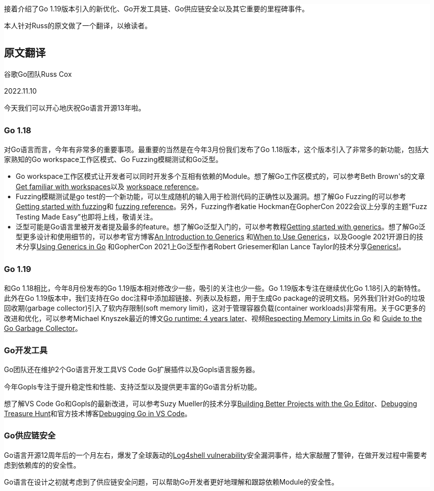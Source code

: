 接着介绍了Go 1.19版本引入的新优化、Go开发工具链、Go供应链安全以及其它重要的里程碑事件。

本人针对Russ的原文做了一个翻译，以飨读者。



## 原文翻译

谷歌Go团队Russ Cox

2022.11.10

今天我们可以开心地庆祝Go语言开源13年啦。

### Go 1.18

对Go语言而言，今年有非常多的重要事项。最重要的当然是在今年3月份我们发布了Go 1.18版本，这个版本引入了非常多的新功能，包括大家熟知的Go workspace工作区模式、Go Fuzzing模糊测试和Go泛型。

* Go workspace工作区模式让开发者可以同时开发多个互相有依赖的Module。想了解Go工作区模式的，可以参考Beth Brown's的文章[Get familiar with workspaces](https://go.dev/blog/get-familiar-with-workspaces)以及 [workspace reference](https://go.dev/ref/mod#workspaces)。
* Fuzzing模糊测试是go test的一个新功能，可以生成随机的输入用于检测代码的正确性以及漏洞。想了解Go Fuzzing的可以参考 [Getting started with fuzzing](https://go.dev/doc/tutorial/fuzz)和 [fuzzing reference](https://go.dev/security/fuzz/)。另外，Fuzzing作者katie Hockman在GopherCon 2022会议上分享的主题“Fuzz Testing Made Easy”也即将上线，敬请关注。
* 泛型可能是Go语言里被开发者提及最多的feature。想了解Go泛型入门的，可以参考教程[Getting started with generics](https://go.dev/doc/tutorial/generics)。想了解Go泛型更多设计和使用细节的，可以参考官方博客[An Introduction to Generics](https://go.dev/blog/intro-generics) 和[When to Use Generics](https://go.dev/blog/when-generics)，以及Google 2021开源日的技术分享[Using Generics in Go](https://www.youtube.com/watch?v=nr8EpUO9jhw) 和GopherCon 2021上Go泛型作者Robert Griesemer和Ian Lance Taylor的技术分享[Generics!](https://www.youtube.com/watch?v=Pa_e9EeCdy8)。

### Go 1.19

和Go 1.18相比，今年8月份发布的Go 1.19版本相对修改少一些，吸引的关注也少一些。Go 1.19版本专注在继续优化Go 1.18引入的新特性。此外在Go 1.19版本中，我们支持在Go doc注释中添加超链接、列表以及标题，用于生成Go package的说明文档。另外我们针对Go的垃圾回收期(garbage collector)引入了软内存限制(soft memory limit)，这对于管理容器负载(container workloads)非常有用。关于GC更多的改进和优化，可以参考Michael Knyszek最近的博文[Go runtime: 4 years later](https://go.dev/blog/go119runtime)、视频[Respecting Memory Limits in Go](https://www.youtube.com/watch?v=07wduWyWx8M&list=PLtoVuM73AmsJjj5tnZ7BodjN_zIvpULSx) 和 [Guide to the Go Garbage Collector](https://go.dev/doc/gc-guide)。

### Go开发工具

Go团队还在维护2个Go语言开发工具VS Code Go扩展插件以及Gopls语言服务器。

今年Gopls专注于提升稳定性和性能、支持泛型以及提供更丰富的Go语言分析功能。

想了解VS Code Go和Gopls的最新改进，可以参考Suzy Mueller的技术分享[Building Better Projects with the Go Editor](https://www.youtube.com/watch?v=jMyzsp2E_0U)、[Debugging Treasure Hunt](https://www.youtube.com/watch?v=ZPIPPRjwg7Q)和官方技术博客[Debugging Go in VS Code](https://go.dev/s/vscode-go-debug)。

### Go供应链安全

Go语言开源12周年后的一个月左右，爆发了全球轰动的[Log4shell vulnerability](https://en.wikipedia.org/wiki/Log4Shell)安全漏洞事件，给大家敲醒了警钟，在做开发过程中需要考虑到依赖库的的安全性。

Go语言在设计之初就考虑到了供应链安全问题，可以帮助Go开发者更好地理解和跟踪依赖Module的安全性。
